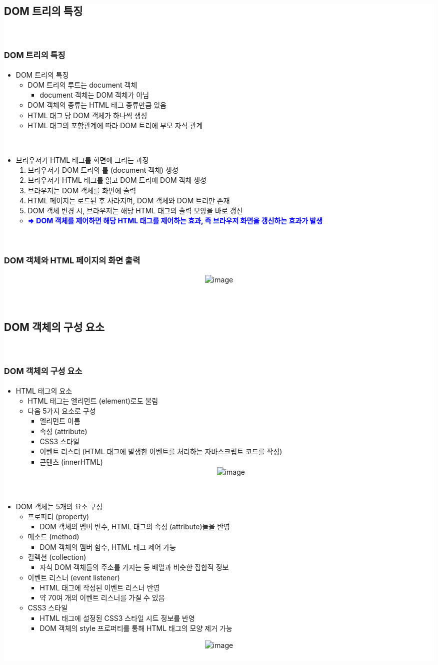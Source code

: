 ## DOM 트리의 특징
<br>

### DOM 트리의 특징

- DOM 트리의 특징
  - DOM 트리의 루트는 document 객체
    - document 객체는 DOM 객체가 아님
  - DOM 객체의 종류는 HTML 태그 종류만큼 있음
  - HTML 태그 당 DOM 객체가 하나씩 생성
  - HTML 태그의 포함관계에 따라 DOM 트리에 부모 자식 관계
<br>

- 브라우저가 HTML 태그를 화면에 그리는 과정
  1. 브라우저가 DOM 트리의 틀 (document 객체) 생성
  2. 브라우저가 HTML 태그를 읽고 DOM 트리에 DOM 객체 생성
  3. 브라우저는 DOM 객체를 화면에 출력
  4. HTML 페이지는 로드된 후 사라지며, DOM 객체와 DOM 트리만 존재
  5. DOM 객체 변경 시, 브라우저는 해당 HTML 태그의 출력 모양을 바로 갱신
  - <span style="color:blue"><strong>=> DOM 객체를 제어하면 해당 HTML 태그를 제어하는 효과, 즉 브라우저 화면을 갱신하는 효과가 발생</strong></span>
<br>

### DOM 객체와 HTML 페이지의 화면 출력

<center><img width="633" alt="image" src="https://github.com/yaejinkong/yaejinkong.github.io/assets/127467781/23b1da4a-dbea-43b7-a239-8789ed26b86e"></center>
<br><br>

## DOM 객체의 구성 요소
<br>

### DOM 객체의 구성 요소 

- HTML 태그의 요소
  - HTML 태그는 엘리먼트 (element)로도 불림
  - 다음 5가지 요소로 구성
    - 엘리먼트 이름
    - 속성 (attribute)
    - CSS3 스타일
    - 이벤트 리스터 (HTML 태그에 발생한 이벤트를 처리하는 자바스크립트 코드를 작성)
    - 콘텐츠 (innerHTML)<br>
    <center><img width="565" alt="image" src="https://github.com/yaejinkong/yaejinkong.github.io/assets/127467781/70c73804-fdf0-4a77-babc-7a537becbe6c"></center>
<br>

- DOM 객체는 5개의 요소 구성
  - 프로퍼티 (property)
    - DOM 객체의 멤버 변수, HTML 태그의 속성 (attribute)들을 반영
  - 메소드 (method)
    - DOM 객체의 멤버 함수, HTML 태그 제어 가능
  - 컬렉션 (collection)
    - 자식 DOM 객체들의 주소를 가지는 등 배열과 비슷한 집합적 정보
  - 이벤트 리스너 (event listener)
    - HTML 태그에 작성된 이벤트 리스너 반영
    - 약 70여 개의 이벤트 리스너를 가질 수 있음
  - CSS3 스타일
    - HTML 태그에 설정된 CSS3 스타일 시트 정보를 반영
    - DOM 객체의 style 프로퍼티를 통해 HTML 태그의 모양 제거 가능
<center><img width="677" alt="image" src="https://github.com/yaejinkong/yaejinkong.github.io/assets/127467781/ce72698f-02de-4fbd-a885-58c54c2d0bd6"></center>
<br>
